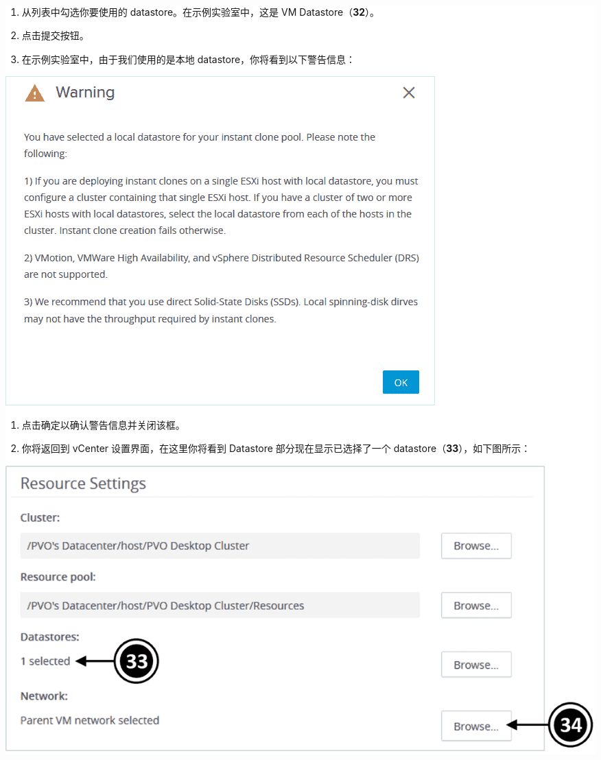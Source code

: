 1.  从列表中勾选你要使用的 datastore。在示例实验室中，这是 VM Datastore（**32**）。

1.  点击提交按钮。

1.  在示例实验室中，由于我们使用的是本地 datastore，你将看到以下警告信息：

![](img/17d37315-6b6f-4cf6-a408-3a14dc4ac48c.png)

1.  点击确定以确认警告信息并关闭该框。

1.  你将返回到 vCenter 设置界面，在这里你将看到 Datastore 部分现在显示已选择了一个 datastore（**33**），如下图所示：

![](img/42832a19-0d69-4681-876f-29a46e1b8876.png)

